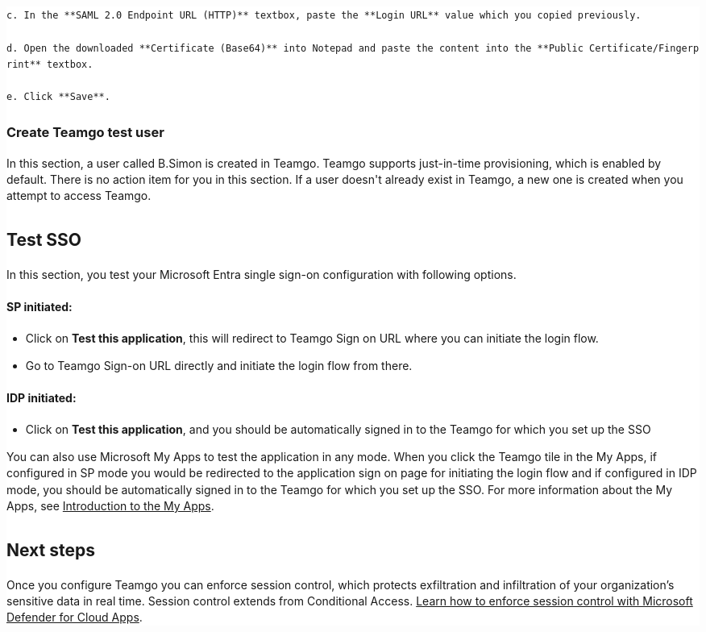     c. In the **SAML 2.0 Endpoint URL (HTTP)** textbox, paste the **Login URL** value which you copied previously.

    d. Open the downloaded **Certificate (Base64)** into Notepad and paste the content into the **Public Certificate/Fingerprint** textbox.

    e. Click **Save**.

### Create Teamgo test user

In this section, a user called B.Simon is created in Teamgo. Teamgo supports just-in-time provisioning, which is enabled by default. There is no action item for you in this section. If a user doesn't already exist in Teamgo, a new one is created when you attempt to access Teamgo.

## Test SSO 

In this section, you test your Microsoft Entra single sign-on configuration with following options. 

#### SP initiated:

* Click on **Test this application**, this will redirect to Teamgo Sign on URL where you can initiate the login flow.  

* Go to Teamgo Sign-on URL directly and initiate the login flow from there.

#### IDP initiated:

* Click on **Test this application**, and you should be automatically signed in to the Teamgo for which you set up the SSO 

You can also use Microsoft My Apps to test the application in any mode. When you click the Teamgo tile in the My Apps, if configured in SP mode you would be redirected to the application sign on page for initiating the login flow and if configured in IDP mode, you should be automatically signed in to the Teamgo for which you set up the SSO. For more information about the My Apps, see [Introduction to the My Apps](https://support.microsoft.com/account-billing/sign-in-and-start-apps-from-the-my-apps-portal-2f3b1bae-0e5a-4a86-a33e-876fbd2a4510).


## Next steps

Once you configure Teamgo you can enforce session control, which protects exfiltration and infiltration of your organization’s sensitive data in real time. Session control extends from Conditional Access. [Learn how to enforce session control with Microsoft Defender for Cloud Apps](/cloud-app-security/proxy-deployment-any-app).

